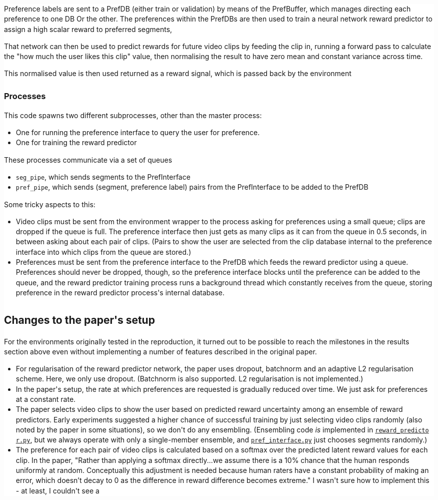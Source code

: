 Preference labels are sent to a PrefDB (either train or validation) by means of the
 PrefBuffer, which manages directing each preference to one DB Or the other. 
The preferences within the PrefDBs are then used to train a neural network reward
 predictor to assign a high scalar reward to preferred segments, 


That network can then be used to predict rewards for future video clips by
feeding the clip in, running a forward pass to calculate the "how much the user
likes this clip" value, then normalising the result to have zero mean and
constant variance across time.

This normalised value is then used returned as a reward signal, which is passed back 
by the environment 

### Processes

This code spawns two different subprocesses, other than the master process:
* One for running the preference interface to query the user for preference.
* One for training the reward predictor 

These processes communicate via a set of queues 

* `seg_pipe`, which sends segments to the PrefInterface
* `pref_pipe`, which sends (segment, preference label) pairs from the PrefInterface to be added to the PrefDB

Some tricky aspects to this:
* Video clips must be sent from the environment wrapper to the process asking for
  preferences using a small queue; clips are dropped if the queue is full. 
  The preference interface then just gets as many clips as it can from the queue 
  in 0.5 seconds, in between asking about each pair of clips. (Pairs to show the 
  user are selected from the clip database internal to the preference interface 
  into which clips from the queue are stored.)
* Preferences must be sent from the preference interface to the PrefDB which feeds the reward
  predictor using a queue. Preferences should never be dropped, though, so the
  preference interface blocks until the preference can be added to the queue,
  and the reward predictor training process runs a background thread which
  constantly receives from the queue, storing preference in the reward
  predictor process's internal database.


## Changes to the paper's setup

For the environments originally tested in the reproduction, it turned out to be possible 
to reach the milestones in the results section above even without implementing a number 
of features described in the original paper.

* For regularisation of the reward predictor network, the paper uses dropout,
  batchnorm and an adaptive L2 regularisation scheme. Here, we only use
  dropout. (Batchnorm is also supported. L2 regularisation is not implemented.)
* In the paper's setup, the rate at which preferences are requested is
  gradually reduced over time. We just ask for preferences at a constant rate.
* The paper selects video clips to show the user based on predicted reward
  uncertainty among an ensemble of reward predictors. Early experiments
  suggested a higher chance of successful training by just selecting video
  clips randomly (also noted by the paper in some situations), so we don't do
  any ensembling. (Ensembling code *is* implemented in
  [`reward_predictor.py`](drlhp/reward_predictor.py), but we always operate with only
  a single-member ensemble, and [`pref_interface.py`](drlhp/pref_interface.py) just
  chooses segments randomly.)
* The preference for each pair of video clips is calculated based on a softmax
  over the predicted latent reward values for each clip. In the paper,
  "Rather than applying a softmax directly...we assume there is a 10% chance
  that the human responds uniformly at random. Conceptually this adjustment is
  needed because human raters have a constant probability of making an error,
  which doesn’t decay to 0 as the difference in reward difference becomes
  extreme." I wasn't sure how to implement this - at least, I couldn't see a